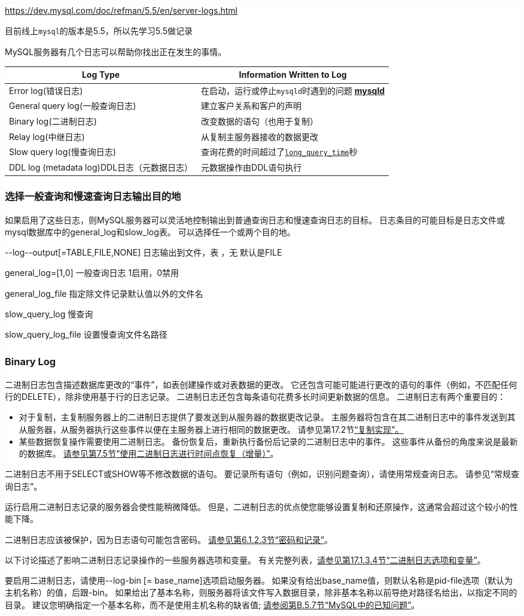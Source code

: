 https://dev.mysql.com/doc/refman/5.5/en/server-logs.html

目前线上`mysql`的版本是5.5，所以先学习5.5做记录

MySQL服务器有几个日志可以帮助你找出正在发生的事情。

| Log Type                           | Information Written to Log               |
| ---------------------------------- | ---------------------------------------- |
| Error log(错误日志)                    | 在启动，运行或停止`mysqld`时遇到的问题 [**mysqld**](https://dev.mysql.com/doc/refman/5.5/en/mysqld.html) |
| General query log(一般查询日志)          | 建立客户关系和客户的声明                             |
| Binary log(二进制日志)                  | 改变数据的语句（也用于复制）                           |
| Relay log(中继日志)                    | 从复制主服务器接收的数据更改                           |
| Slow query log(慢查询日志)              | 查询花费的时间超过了[`long_query_time`](https://dev.mysql.com/doc/refman/5.5/en/server-system-variables.html#sysvar_long_query_time)秒 |
| DDL log (metadata log)DDL日志（元数据日志） | 元数据操作由DDL语句执行                            |

### 选择一般查询和慢速查询日志输出目的地

如果启用了这些日志，则MySQL服务器可以灵活地控制输出到普通查询日志和慢速查询日志的目标。 日志条目的可能目标是日志文件或mysql数据库中的general_log和slow_log表。 可以选择任一个或两个目的地。

--log--output[=TABLE,FILE,NONE] 日志输出到文件，表 ，无 默认是FILE

general_log=[1,0] 一般查询日志 1启用，0禁用

general_log_file 指定除文件记录默认值以外的文件名

slow_query_log 慢查询

slow_query_log_file 设置慢查询文件名路径

### Binary Log

二进制日志包含描述数据库更改的“事件”，如表创建操作或对表数据的更改。 它还包含可能可能进行更改的语句的事件（例如，不匹配任何行的DELETE），除非使用基于行的日志记录。 二进制日志还包含每条语句花费多长时间更新数据的信息。 二进制日志有两个重要目的：

- 对于复制，主复制服务器上的二进制日志提供了要发送到从服务器的数据更改记录。 主服务器将包含在其二进制日志中的事件发送到其从服务器，从服务器执行这些事件以便在主服务器上进行相同的数据更改。 请参见第17.2节[“复制实现”。](https://dev.mysql.com/doc/refman/5.5/en/replication-implementation.html)
- 某些数据恢复操作需要使用二进制日志。 备份恢复后，重新执行备份后记录的二进制日志中的事件。 这些事件从备份的角度来说是最新的数据库。 [请参见第7.5节“使用二进制日志进行时间点恢复（增量）”](https://dev.mysql.com/doc/refman/5.5/en/point-in-time-recovery.html)。

二进制日志不用于SELECT或SHOW等不修改数据的语句。 要记录所有语句（例如，识别问题查询），请使用常规查询日志。 请参见“常规查询日志”。

运行启用二进制日志记录的服务器会使性能稍微降低。 但是，二进制日志的优点使您能够设置复制和还原操作，这通常会超过这个较小的性能下降。

二进制日志应该被保护，因为日志语句可能包含密码。 [请参见第6.1.2.3节“密码和记录”](https://dev.mysql.com/doc/refman/5.5/en/password-logging.html)。

以下讨论描述了影响二进制日志记录操作的一些服务器选项和变量。 有关完整列表，[请参见第17.1.3.4节“二进制日志选项和变量”](https://dev.mysql.com/doc/refman/5.5/en/replication-options-binary-log.html)。

要启用二进制日志，请使用--log-bin [= base_name]选项启动服务器。 如果没有给出base_name值，则默认名称是pid-file选项（默认为主机名称）的值，后跟-bin。 如果给出了基本名称，则服务器将该文件写入数据目录，除非基本名称以前导绝对路径名给出，以指定不同的目录。 建议您明确指定一个基本名称，而不是使用主机名称的缺省值; [请参阅第B.5.7节“MySQL中的已知问题”](https://dev.mysql.com/doc/refman/5.5/en/bugs.html)。
